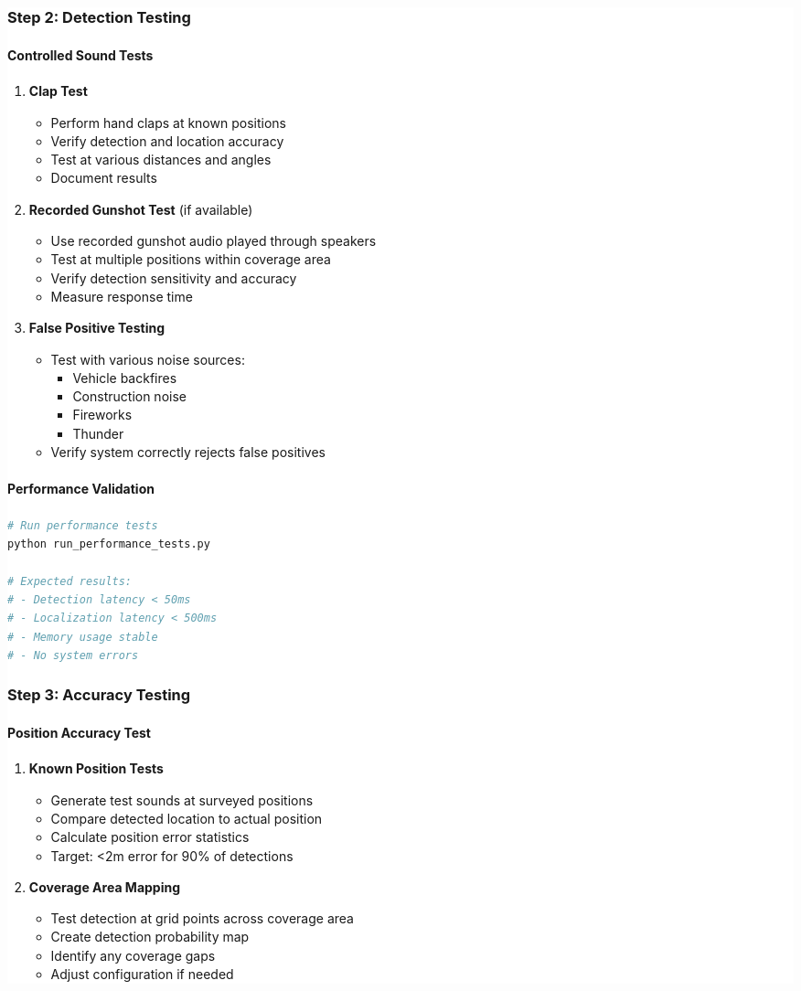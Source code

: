 ### Step 2: Detection Testing

#### Controlled Sound Tests

1. **Clap Test**

   - Perform hand claps at known positions
   - Verify detection and location accuracy
   - Test at various distances and angles
   - Document results

2. **Recorded Gunshot Test** (if available)

   - Use recorded gunshot audio played through speakers
   - Test at multiple positions within coverage area
   - Verify detection sensitivity and accuracy
   - Measure response time

3. **False Positive Testing**
   - Test with various noise sources:
     - Vehicle backfires
     - Construction noise
     - Fireworks
     - Thunder
   - Verify system correctly rejects false positives

#### Performance Validation

```bash
# Run performance tests
python run_performance_tests.py

# Expected results:
# - Detection latency < 50ms
# - Localization latency < 500ms
# - Memory usage stable
# - No system errors
```

### Step 3: Accuracy Testing

#### Position Accuracy Test

1. **Known Position Tests**

   - Generate test sounds at surveyed positions
   - Compare detected location to actual position
   - Calculate position error statistics
   - Target: <2m error for 90% of detections

2. **Coverage Area Mapping**
   - Test detection at grid points across coverage area
   - Create detection probability map
   - Identify any coverage gaps
   - Adjust configuration if needed

